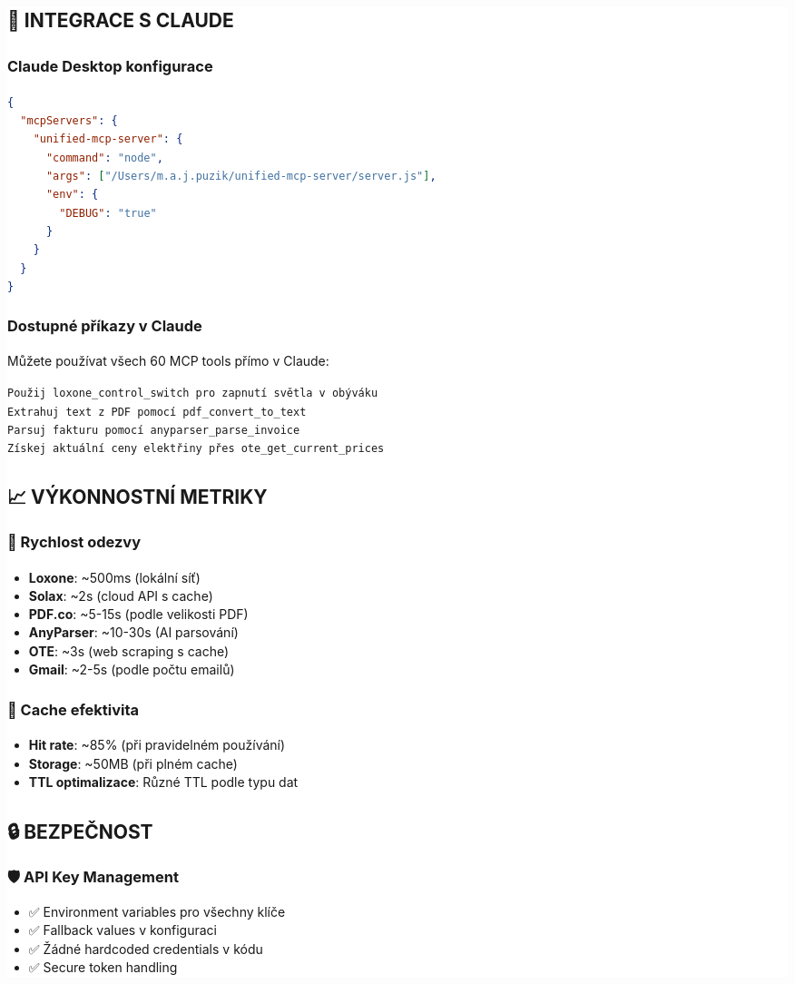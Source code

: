 ## 🔗 INTEGRACE S CLAUDE

### Claude Desktop konfigurace
```json
{
  "mcpServers": {
    "unified-mcp-server": {
      "command": "node",
      "args": ["/Users/m.a.j.puzik/unified-mcp-server/server.js"],
      "env": {
        "DEBUG": "true"
      }
    }
  }
}
```

### Dostupné příkazy v Claude
Můžete používat všech 60 MCP tools přímo v Claude:

```
Použij loxone_control_switch pro zapnutí světla v obýváku
Extrahuj text z PDF pomocí pdf_convert_to_text
Parsuj fakturu pomocí anyparser_parse_invoice  
Získej aktuální ceny elektřiny přes ote_get_current_prices
```

## 📈 VÝKONNOSTNÍ METRIKY

### 🚀 Rychlost odezvy
- **Loxone**: ~500ms (lokální síť)
- **Solax**: ~2s (cloud API s cache)
- **PDF.co**: ~5-15s (podle velikosti PDF)
- **AnyParser**: ~10-30s (AI parsování)
- **OTE**: ~3s (web scraping s cache)
- **Gmail**: ~2-5s (podle počtu emailů)

### 💾 Cache efektivita
- **Hit rate**: ~85% (při pravidelném používání)
- **Storage**: ~50MB (při plném cache)
- **TTL optimalizace**: Různé TTL podle typu dat

## 🔒 BEZPEČNOST

### 🛡️ API Key Management
- ✅ Environment variables pro všechny klíče
- ✅ Fallback values v konfiguraci
- ✅ Žádné hardcoded credentials v kódu
- ✅ Secure token handling
